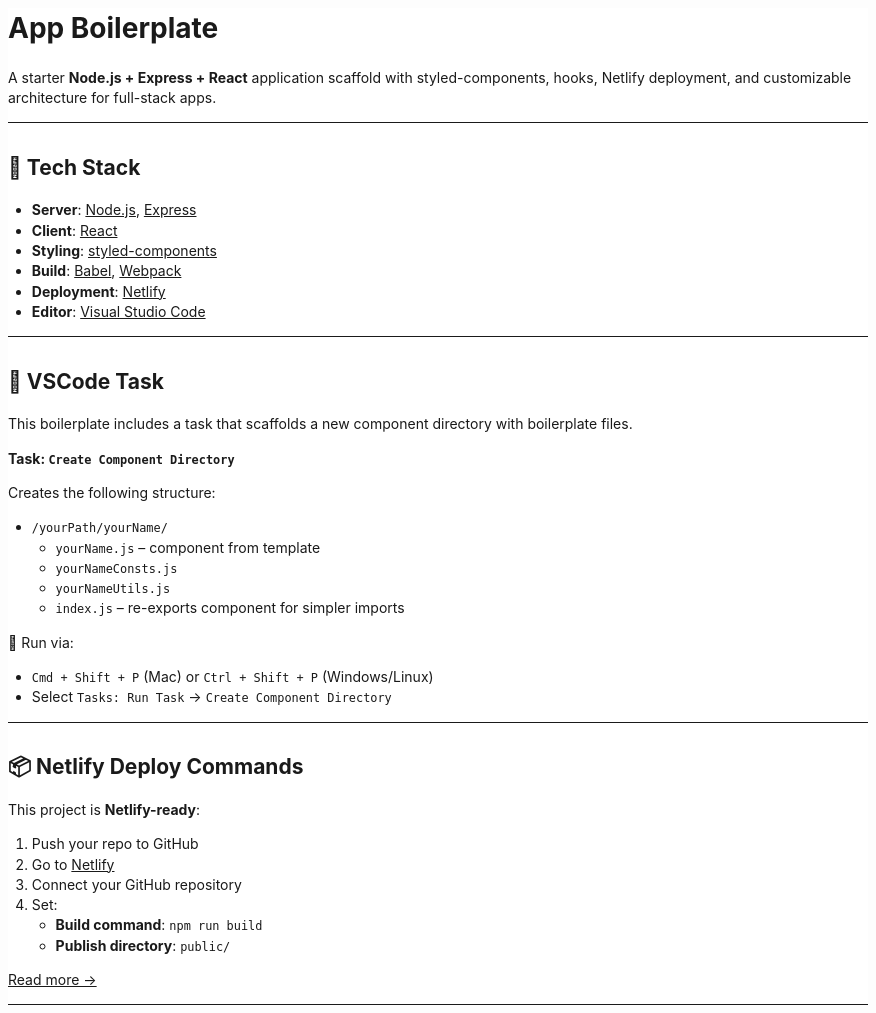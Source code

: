 # App Boilerplate

A starter **Node.js + Express + React** application scaffold with styled-components, hooks, Netlify deployment, and customizable architecture for full-stack apps.

---

## 🚀 Tech Stack

- **Server**: [Node.js](https://nodejs.org/), [Express](https://expressjs.com/)
- **Client**: [React](https://reactjs.org/)
- **Styling**: [styled-components](https://styled-components.com/)
- **Build**: [Babel](https://babeljs.io/), [Webpack](https://webpack.js.org/)
- **Deployment**: [Netlify](https://www.netlify.com/)
- **Editor**: [Visual Studio Code](https://code.visualstudio.com/)

---

## 🧱 VSCode Task

This boilerplate includes a task that scaffolds a new component directory with boilerplate files.

**Task: `Create Component Directory`**

Creates the following structure:

- `/yourPath/yourName/`
  - `yourName.js` – component from template
  - `yourNameConsts.js`
  - `yourNameUtils.js`
  - `index.js` – re-exports component for simpler imports

📂 Run via:

- `Cmd + Shift + P` (Mac) or `Ctrl + Shift + P` (Windows/Linux)
- Select `Tasks: Run Task` → `Create Component Directory`

---

## 📦 Netlify Deploy Commands

This project is **Netlify-ready**:

1. Push your repo to GitHub
2. Go to [Netlify](https://www.netlify.com/)
3. Connect your GitHub repository
4. Set:
   - **Build command**: `npm run build`
   - **Publish directory**: `public/`

[Read more →](https://docs.netlify.com/site-deploys/create-deploys/)

---
